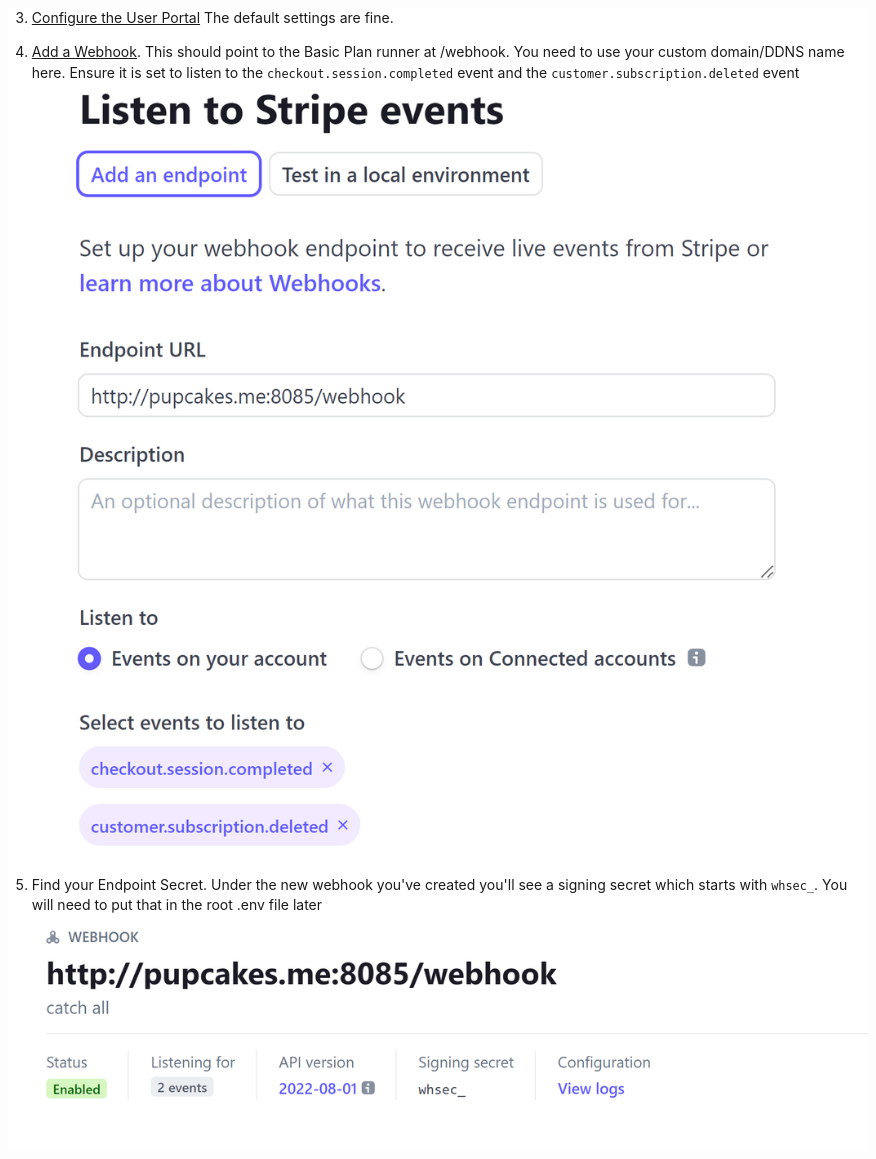 3. [Configure the User Portal](https://dashboard.stripe.com/test/settings/billing/portal) The default settings are fine. 

4. [Add a Webhook](https://dashboard.stripe.com/test/webhooks). This should point to the Basic Plan runner at /webhook. You need to use your custom domain/DDNS name here. Ensure it is set to listen to the `checkout.session.completed` event and the `customer.subscription.deleted` event
![webhook](images/webhook.png)

5. Find your Endpoint Secret. Under the new webhook you've created you'll see a signing secret which starts with `whsec_`. You will need to put that in the root .env file later
![signing secret](images/signing-secret.png)
